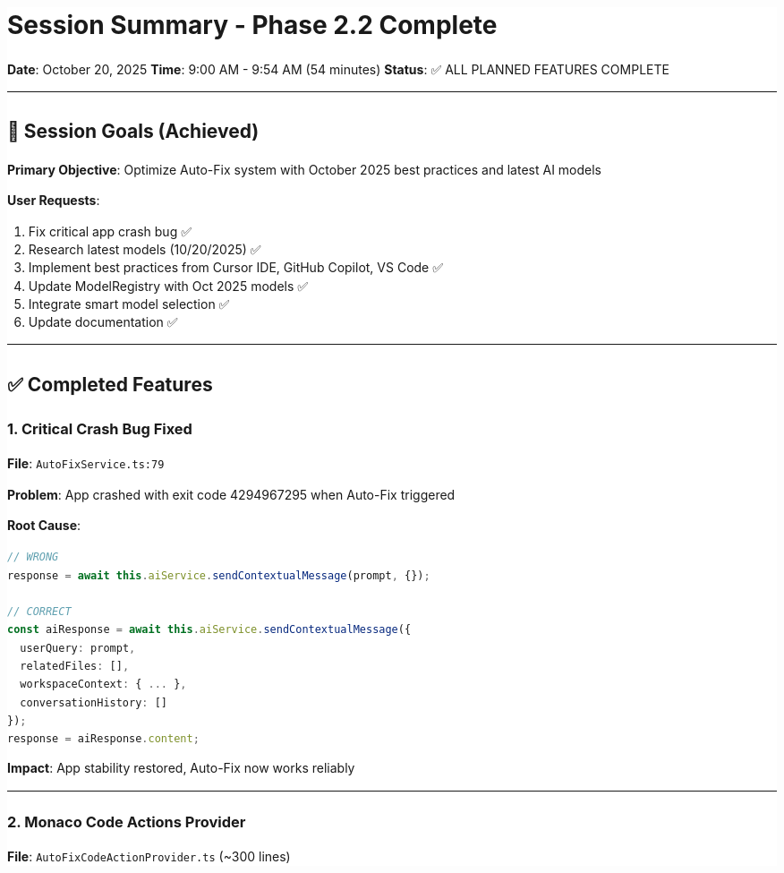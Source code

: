 # Session Summary - Phase 2.2 Complete
**Date**: October 20, 2025
**Time**: 9:00 AM - 9:54 AM (54 minutes)
**Status**: ✅ ALL PLANNED FEATURES COMPLETE

---

## 🎯 Session Goals (Achieved)

**Primary Objective**: Optimize Auto-Fix system with October 2025 best practices and latest AI models

**User Requests**:
1. Fix critical app crash bug ✅
2. Research latest models (10/20/2025) ✅
3. Implement best practices from Cursor IDE, GitHub Copilot, VS Code ✅
4. Update ModelRegistry with Oct 2025 models ✅
5. Integrate smart model selection ✅
6. Update documentation ✅

---

## ✅ Completed Features

### 1. Critical Crash Bug Fixed
**File**: `AutoFixService.ts:79`

**Problem**: App crashed with exit code 4294967295 when Auto-Fix triggered

**Root Cause**:
```typescript
// WRONG
response = await this.aiService.sendContextualMessage(prompt, {});

// CORRECT
const aiResponse = await this.aiService.sendContextualMessage({
  userQuery: prompt,
  relatedFiles: [],
  workspaceContext: { ... },
  conversationHistory: []
});
response = aiResponse.content;
```

**Impact**: App stability restored, Auto-Fix now works reliably

---

### 2. Monaco Code Actions Provider
**File**: `AutoFixCodeActionProvider.ts` (~300 lines)
